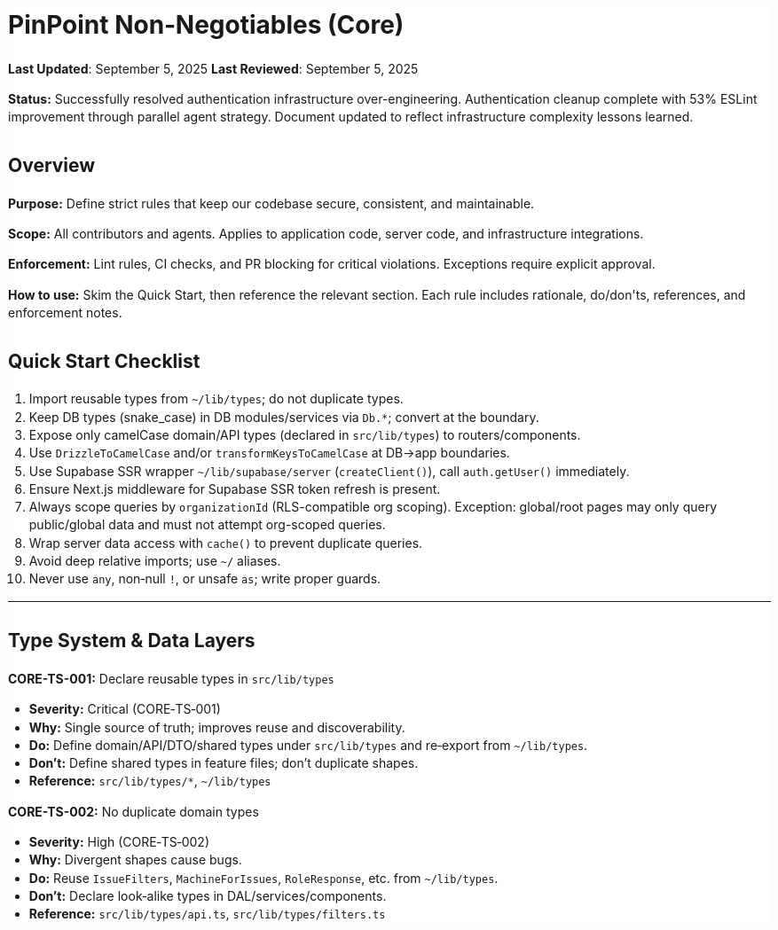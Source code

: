 # PinPoint Non‑Negotiables (Core)

**Last Updated**: September 5, 2025
**Last Reviewed**: September 5, 2025

**Status:** Successfully resolved authentication infrastructure over-engineering. Authentication cleanup complete with 53% ESLint improvement through parallel agent strategy. Document updated to reflect infrastructure complexity lessons learned.

## Overview

**Purpose:** Define strict rules that keep our codebase secure, consistent, and maintainable.

**Scope:** All contributors and agents. Applies to application code, server code, and infrastructure integrations.

**Enforcement:** Lint rules, CI checks, and PR blocking for critical violations. Exceptions require explicit approval.

**How to use:** Skim the Quick Start, then reference the relevant section. Each rule includes rationale, do/don'ts, references, and enforcement notes.

## Quick Start Checklist

1) Import reusable types from `~/lib/types`; do not duplicate types.
2) Keep DB types (snake_case) in DB modules/services via `Db.*`; convert at the boundary.
3) Expose only camelCase domain/API types (declared in `src/lib/types`) to routers/components.
4) Use `DrizzleToCamelCase` and/or `transformKeysToCamelCase` at DB→app boundaries.
5) Use Supabase SSR wrapper `~/lib/supabase/server` (`createClient()`), call `auth.getUser()` immediately.
6) Ensure Next.js middleware for Supabase SSR token refresh is present.
7) Always scope queries by `organizationId` (RLS-compatible org scoping). Exception: global/root pages may only query public/global data and must not attempt org-scoped queries.
8) Wrap server data access with `cache()` to prevent duplicate queries.
9) Avoid deep relative imports; use `~/` aliases.
10) Never use `any`, non‑null `!`, or unsafe `as`; write proper guards.

---

## Type System & Data Layers

**CORE-TS-001:** Declare reusable types in `src/lib/types`
- **Severity:** Critical (CORE‑TS‑001)
- **Why:** Single source of truth; improves reuse and discoverability.
- **Do:** Define domain/API/DTO/shared types under `src/lib/types` and re‑export from `~/lib/types`.
- **Don’t:** Define shared types in feature files; don’t duplicate shapes.
- **Reference:** `src/lib/types/*`, `~/lib/types`

**CORE-TS-002:** No duplicate domain types
- **Severity:** High (CORE‑TS‑002)
- **Why:** Divergent shapes cause bugs.
- **Do:** Reuse `IssueFilters`, `MachineForIssues`, `RoleResponse`, etc. from `~/lib/types`.
- **Don’t:** Declare look‑alike types in DAL/services/components.
- **Reference:** `src/lib/types/api.ts`, `src/lib/types/filters.ts`
